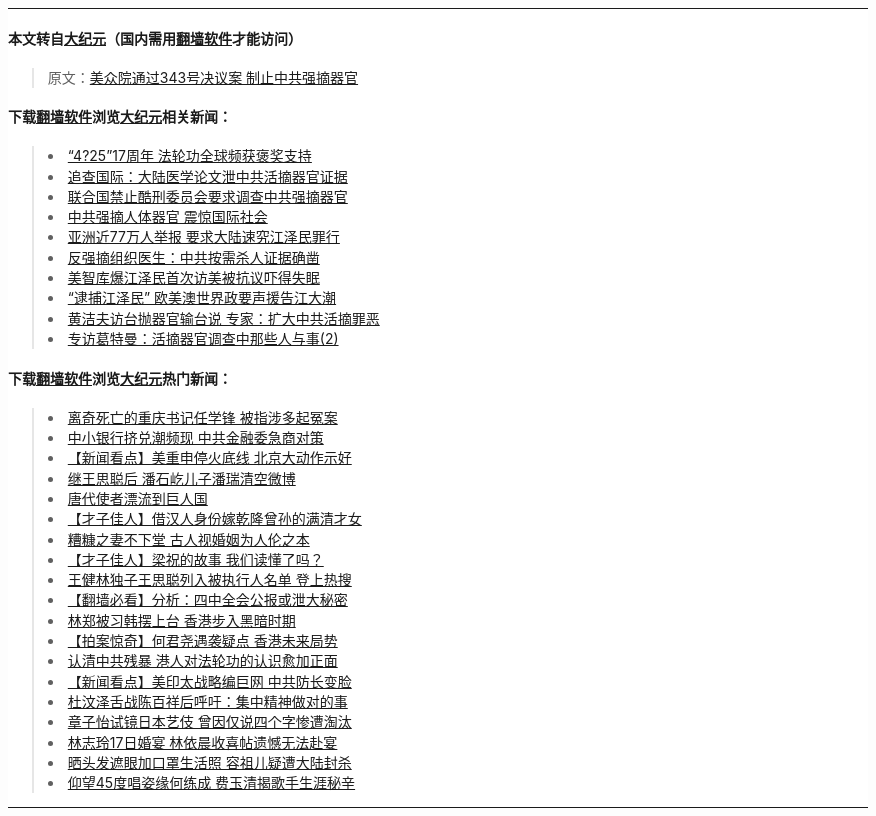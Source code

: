 <hr>

#### 本文转自<a href="http://www.epochtimes.com">大纪元</a>（国内需用<a href="https://git.io/JesJV">翻墙软件</a>才能访问）
> 原文：<a href="http://www.epochtimes.com/gb/16/6/13/n7993974.htm">美众院通过343号决议案 制止中共强摘器官</a>


#### 下载<a href="https://git.io/JesJV">翻墙软件</a>浏览<a href="http://www.epochtimes.com">大纪元</a>相关新闻：
> <li><a href="http://www.epochtimes.com/gb/16/4/23/n7636609.htm">“4?25”17周年 法轮功全球频获褒奖支持</a></li>
> <li><a href="http://www.epochtimes.com/gb/16/1/3/n4608794.htm">追查国际：大陆医学论文泄中共活摘器官证据</a></li>
> <li><a href="http://www.epochtimes.com/gb/15/12/15/n4595817.htm">联合国禁止酷刑委员会要求调查中共强摘器官</a></li>
> <li><a href="http://www.epochtimes.com/gb/15/11/28/n4583685.htm">中共强摘人体器官 震惊国际社会</a></li>
> <li><a href="http://www.epochtimes.com/gb/15/11/1/n4563550.htm">亚洲近77万人举报 要求大陆速究江泽民罪行</a></li>
> <li><a href="http://www.epochtimes.com/gb/15/10/14/n4550042.htm">反强摘组织医生：中共按需杀人证据确凿</a></li>
> <li><a href="http://www.epochtimes.com/gb/15/9/23/n4534117.htm">美智库爆江泽民首次访美被抗议吓得失眠</a></li>
> <li><a href="http://www.epochtimes.com/gb/15/8/21/n4509038.htm">“逮捕江泽民” 欧美澳世界政要声援告江大潮</a></li>
> <li><a href="http://www.epochtimes.com/gb/14/12/20/n4323011.htm">黄洁夫访台抛器官输台说 专家：扩大中共活摘罪恶</a></li>
> <li><a href="https://github.com/mprjd2205/djy/blob/master/gb/16/5/25/n7928182.md">专访葛特曼：活摘器官调查中那些人与事(2)</a></li>

#### 下载<a href="https://git.io/JesJV">翻墙软件</a>浏览<a href="http://www.epochtimes.com">大纪元</a>热门新闻：
> <li><a href="http://www.epochtimes.com/gb/19/11/7/n11638837.htm">离奇死亡的重庆书记任学锋 被指涉多起冤案</a></li>
> <li><a href="http://www.epochtimes.com/gb/19/11/7/n11640298.htm">中小银行挤兑潮频现 中共金融委急商对策</a></li>
> <li><a href="http://www.epochtimes.com/gb/19/11/7/n11639897.htm">【新闻看点】美重申停火底线 北京大动作示好</a></li>
> <li><a href="http://www.epochtimes.com/gb/19/11/7/n11639300.htm">继王思聪后 潘石屹儿子潘瑞清空微博</a></li>
> <li><a href="http://www.epochtimes.com/gb/19/10/11/n11582046.htm">唐代使者漂流到巨人国</a></li>
> <li><a href="http://www.epochtimes.com/gb/19/10/31/n11625562.htm">【才子佳人】借汉人身份嫁乾隆曾孙的满清才女</a></li>
> <li><a href="http://www.epochtimes.com/gb/15/4/21/n4416242.htm">糟糠之妻不下堂 古人视婚姻为人伦之本</a></li>
> <li><a href="http://www.epochtimes.com/gb/19/10/25/n11612042.htm">【才子佳人】梁祝的故事 我们读懂了吗？</a></li>
> <li><a href="http://www.epochtimes.com/gb/19/11/6/n11636669.htm">王健林独子王思聪列入被执行人名单 登上热搜</a></li>
> <li><a href="http://www.epochtimes.com/gb/19/11/6/n11636278.htm">【翻墙必看】分析：四中全会公报或泄大秘密</a></li>
> <li><a href="http://www.epochtimes.com/gb/19/11/6/n11638219.htm">林郑被习韩摆上台 香港步入黑暗时期</a></li>
> <li><a href="http://www.epochtimes.com/gb/19/11/7/n11638539.htm">【拍案惊奇】何君尧遇袭疑点 香港未来局势</a></li>
> <li><a href="http://www.epochtimes.com/gb/19/11/7/n11639377.htm">认清中共残暴 港人对法轮功的认识愈加正面</a></li>
> <li><a href="http://www.epochtimes.com/gb/19/11/6/n11638053.htm">【新闻看点】美印太战略编巨网 中共防长变脸</a></li>
> <li><a href="http://www.epochtimes.com/gb/19/11/6/n11638183.htm">杜汶泽舌战陈百祥后呼吁：集中精神做对的事</a></li>
> <li><a href="http://www.epochtimes.com/gb/19/11/5/n11635898.htm">章子怡试镜日本艺伎 曾因仅说四个字惨遭淘汰</a></li>
> <li><a href="http://www.epochtimes.com/gb/19/11/7/n11639534.htm">林志玲17日婚宴 林依晨收喜帖遗憾无法赴宴</a></li>
> <li><a href="http://www.epochtimes.com/gb/19/11/5/n11635562.htm">晒头发遮眼加口罩生活照 容祖儿疑遭大陆封杀</a></li>
> <li><a href="http://www.epochtimes.com/gb/19/11/5/n11635746.htm">仰望45度唱姿缘何练成 费玉清揭歌手生涯秘辛</a></li>
<hr>
